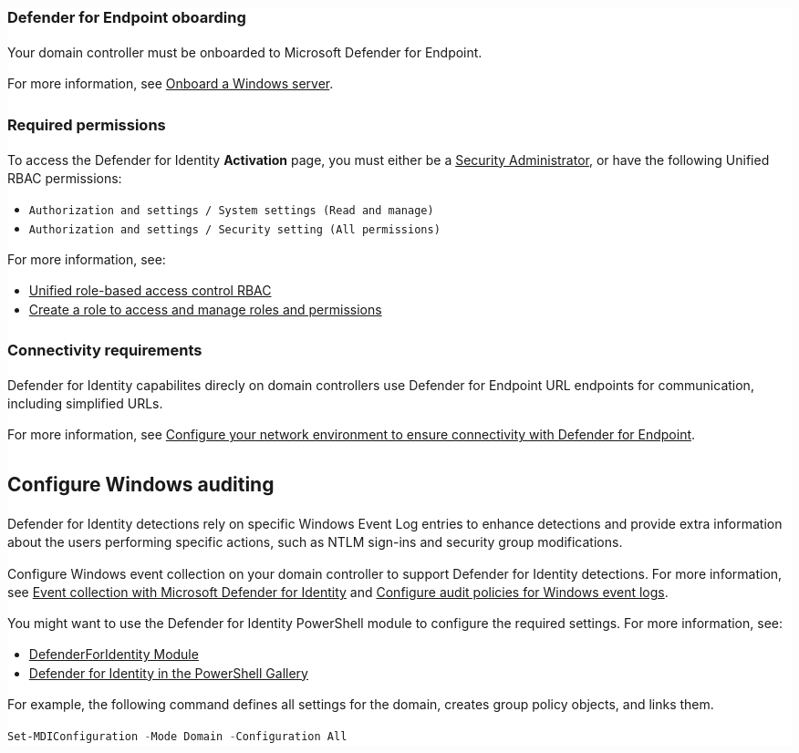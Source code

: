 ### Defender for Endpoint oboarding

Your domain controller must be onboarded to Microsoft Defender for Endpoint.

For more information, see [Onboard a Windows server](/microsoft-365/security/defender-endpoint/onboard-windows-server).

### Required permissions

To access the Defender for Identity **Activation** page, you must either be a [Security Administrator](/entra/identity/role-based-access-control/permissions-reference), or have the following Unified RBAC permissions:

- `Authorization and settings / System settings (Read and manage)`
- `Authorization and settings / Security setting (All permissions)`

For more information, see:

- [Unified role-based access control RBAC](../role-groups.md#unified-role-based-access-control-rbac)
- [Create a role to access and manage roles and permissions](/microsoft-365/security/defender/create-custom-rbac-roles#create-a-role-to-access-and-manage-roles-and-permissions)

### Connectivity requirements

Defender for Identity capabilites direcly on domain controllers use Defender for Endpoint URL endpoints for communication, including simplified URLs.

For more information, see [Configure your network environment to ensure connectivity with Defender for Endpoint](/microsoft-365/security/defender-endpoint/configure-environment##enable-access-to-microsoft-defender-for-endpoint-service-urls-in-the-proxy-server).

## Configure Windows auditing

Defender for Identity detections rely on specific Windows Event Log entries to enhance detections and provide extra information about the users performing specific actions, such as NTLM sign-ins and security group modifications.

Configure Windows event collection on your domain controller to support Defender for Identity detections. For more information, see [Event collection with Microsoft Defender for Identity](event-collection-overview.md) and [Configure audit policies for Windows event logs](configure-windows-event-collection.md).

You might want to use the Defender for Identity PowerShell module to configure the required settings. For more information, see:

- [DefenderForIdentity Module](/powershell/module/defenderforidentity/)
- [Defender for Identity in the PowerShell Gallery](https://www.powershellgallery.com/packages/DefenderForIdentity/)

For example, the following command defines all settings for the domain, creates group policy objects, and links them.

```powershell
Set-MDIConfiguration -Mode Domain -Configuration All
```
